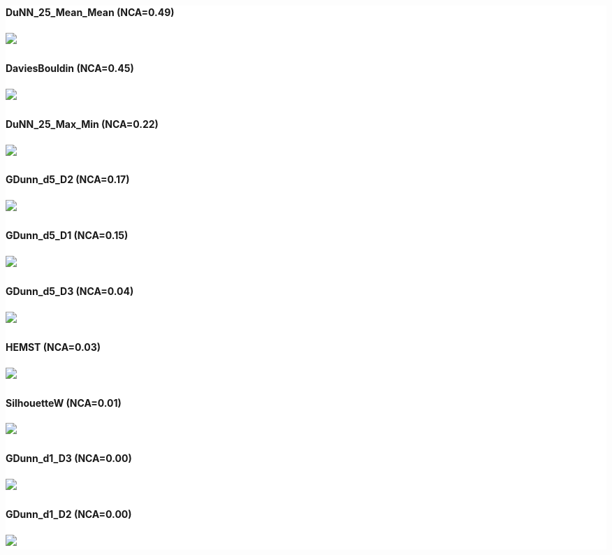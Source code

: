 

#### DuNN_25_Mean_Mean (NCA=0.49)

![](wut/mk3.result3.DuNN_25_Mean_Mean.jpg)



#### DaviesBouldin (NCA=0.45)

![](wut/mk3.result3.DaviesBouldin.jpg)



#### DuNN_25_Max_Min (NCA=0.22)

![](wut/mk3.result3.DuNN_25_Max_Min.jpg)



#### GDunn_d5_D2 (NCA=0.17)

![](wut/mk3.result3.GDunn_d5_D2.jpg)



#### GDunn_d5_D1 (NCA=0.15)

![](wut/mk3.result3.GDunn_d5_D1.jpg)



#### GDunn_d5_D3 (NCA=0.04)

![](wut/mk3.result3.GDunn_d5_D3.jpg)



#### HEMST (NCA=0.03)

![](wut/mk3.result3.HEMST.jpg)



#### SilhouetteW (NCA=0.01)

![](wut/mk3.result3.SilhouetteW.jpg)



#### GDunn_d1_D3 (NCA=0.00)

![](wut/mk3.result3.GDunn_d1_D3.jpg)



#### GDunn_d1_D2 (NCA=0.00)

![](wut/mk3.result3.GDunn_d1_D2.jpg)

